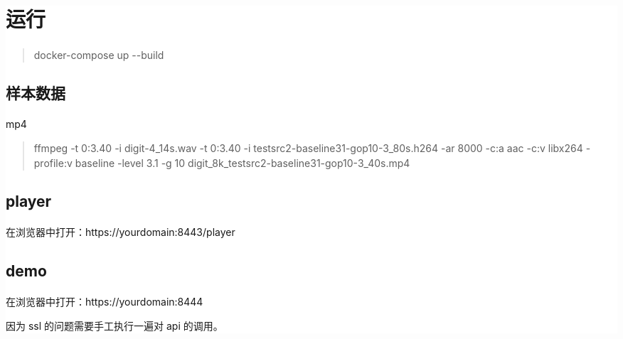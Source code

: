 # 运行

> docker-compose up --build

## 样本数据

mp4

> ffmpeg -t 0:3.40 -i digit-4_14s.wav -t 0:3.40 -i testsrc2-baseline31-gop10-3_80s.h264 -ar 8000 -c:a aac -c:v libx264 -profile:v baseline -level 3.1 -g 10 digit_8k_testsrc2-baseline31-gop10-3_40s.mp4

## player

在浏览器中打开：https://yourdomain:8443/player

## demo

在浏览器中打开：https://yourdomain:8444

因为 ssl 的问题需要手工执行一遍对 api 的调用。

